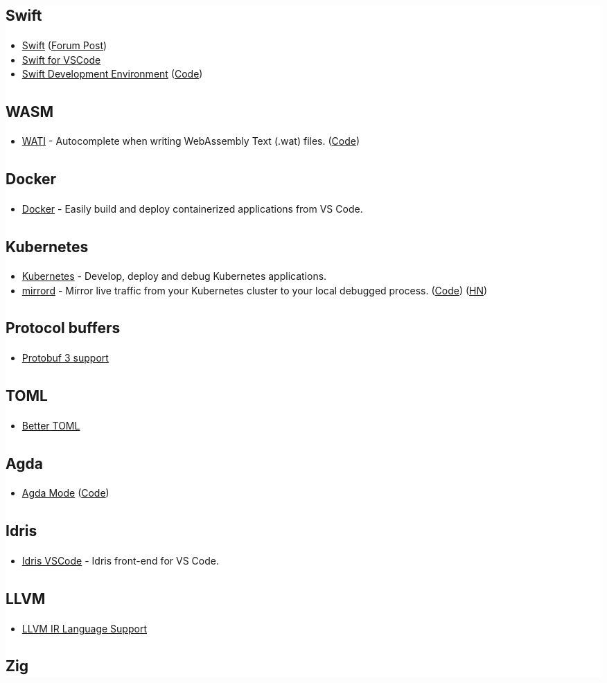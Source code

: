 ## Swift

- [Swift](https://marketplace.visualstudio.com/items?itemName=sswg.swift-lang) ([Forum Post](https://forums.swift.org/t/introducing-swift-for-visual-studio-code/54246))
- [Swift for VSCode](https://github.com/swift-server/vscode-swift)
- [Swift Development Environment](https://marketplace.visualstudio.com/items?itemName=vknabel.vscode-swift-development-environment) ([Code](https://github.com/vknabel/vscode-swift-development-environment))

## WASM

- [WATI](https://marketplace.visualstudio.com/items?itemName=NateLevin.wati) - Autocomplete when writing WebAssembly Text (.wat) files. ([Code](https://github.com/UltimatePro-Grammer/wati))

## Docker

- [Docker](https://marketplace.visualstudio.com/items?itemName=PeterJausovec.vscode-docker) - Easily build and deploy containerized applications from VS Code.

## Kubernetes

- [Kubernetes](https://marketplace.visualstudio.com/items?itemName=ms-kubernetes-tools.vscode-kubernetes-tools) - Develop, deploy and debug Kubernetes applications.
- [mirrord](https://marketplace.visualstudio.com/items?itemName=MetalBear.mirrord) - Mirror live traffic from your Kubernetes cluster to your local debugged process. ([Code](https://github.com/metalbear-co/mirrord)) ([HN](https://news.ycombinator.com/item?id=31633481))

## Protocol buffers

- [Protobuf 3 support](https://marketplace.visualstudio.com/items?itemName=zxh404.vscode-proto3)

## TOML

- [Better TOML](https://marketplace.visualstudio.com/items?itemName=bungcip.better-toml)

## Agda

- [Agda Mode](https://marketplace.visualstudio.com/items?itemName=banacorn.agda-mode) ([Code](https://github.com/banacorn/agda-mode-vscode))

## Idris

- [Idris VSCode](https://github.com/meraymond2/idris-vscode) - Idris front-end for VS Code.

## LLVM

- [LLVM IR Language Support](https://github.com/revng/vscode-llvm-ir)

## Zig
